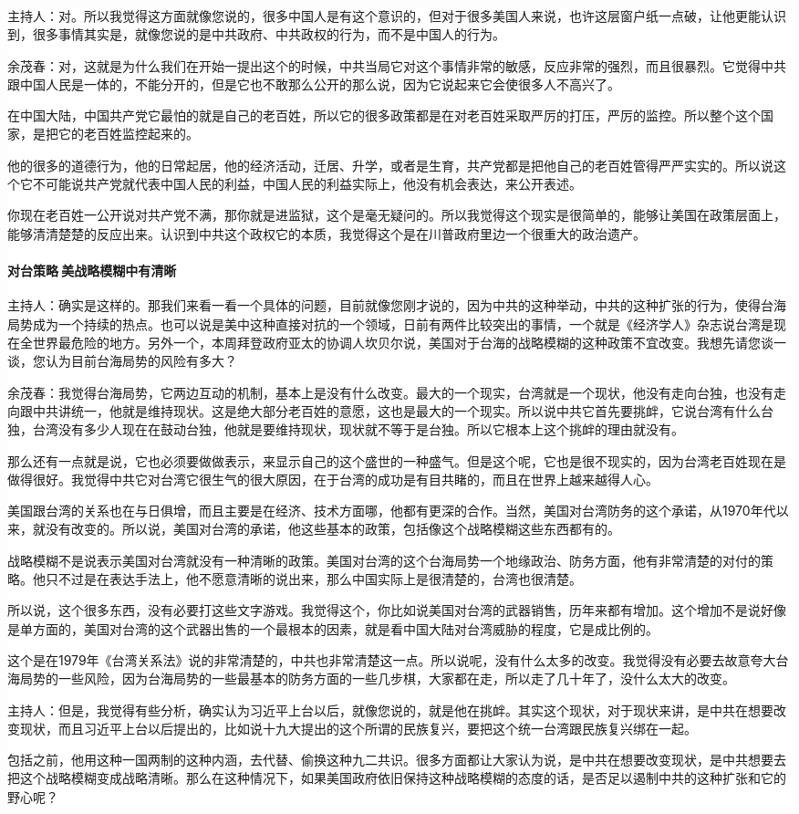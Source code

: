 </p>
<p>
 主持人：对。所以我觉得这方面就像您说的，很多中国人是有这个意识的，但对于很多美国人来说，也许这层窗户纸一点破，让他更能认识到，很多事情其实是，就像您说的是中共政府、中共政权的行为，而不是中国人的行为。
</p>
<p>
 余茂春：对，这就是为什么我们在开始一提出这个的时候，中共当局它对这个事情非常的敏感，反应非常的强烈，而且很暴烈。它觉得中共跟中国人民是一体的，不能分开的，但是它也不敢那么公开的那么说，因为它说起来它会使很多人不高兴了。
</p>
<p>
 在中国大陆，中国共产党它最怕的就是自己的老百姓，所以它的很多政策都是在对老百姓采取严厉的打压，严厉的监控。所以整个这个国家，是把它的老百姓监控起来的。
</p>
<p>
 他的很多的道德行为，他的日常起居，他的经济活动，迁居、升学，或者是生育，共产党都是把他自己的老百姓管得严严实实的。所以说这个它不可能说共产党就代表中国人民的利益，中国人民的利益实际上，他没有机会表达，来公开表述。
</p>
<p>
 你现在老百姓一公开说对共产党不满，那你就是进监狱，这个是毫无疑问的。所以我觉得这个现实是很简单的，能够让美国在政策层面上，能够清清楚楚的反应出来。认识到中共这个政权它的本质，我觉得这个是在川普政府里边一个很重大的政治遗产。
</p>
<h4>
 <b>
  对台策略 美战略模糊中有清晰
 </b>
</h4>
<p>
 主持人：确实是这样的。那我们来看一看一个具体的问题，目前就像您刚才说的，因为中共的这种举动，中共的这种扩张的行为，使得台海局势成为一个持续的热点。也可以说是美中这种直接对抗的一个领域，日前有两件比较突出的事情，一个就是《经济学人》杂志说台湾是现在全世界最危险的地方。另外一个，本周拜登政府亚太的协调人坎贝尔说，美国对于台海的战略模糊的这种政策不宜改变。我想先请您谈一谈，您认为目前台海局势的风险有多大？
</p>
<p>
 余茂春：我觉得台海局势，它两边互动的机制，基本上是没有什么改变。最大的一个现实，台湾就是一个现状，他没有走向台独，也没有走向跟中共讲统一，他就是维持现状。这是绝大部分老百姓的意愿，这也是最大的一个现实。所以说中共它首先要挑衅，它说台湾有什么台独，台湾没有多少人现在在鼓动台独，他就是要维持现状，现状就不等于是台独。所以它根本上这个挑衅的理由就没有。
</p>
<p>
 那么还有一点就是说，它也必须要做做表示，来显示自己的这个盛世的一种盛气。但是这个呢，它也是很不现实的，因为台湾老百姓现在是做得很好。我觉得中共它对台湾它很生气的很大原因，在于台湾的成功是有目共睹的，而且在世界上越来越得人心。
</p>
<p>
 美国跟台湾的关系也在与日俱增，而且主要是在经济、技术方面哪，他都有更深的合作。当然，美国对台湾防务的这个承诺，从1970年代以来，就没有改变的。所以说，美国对台湾的承诺，他这些基本的政策，包括像这个战略模糊这些东西都有的。
</p>
<p>
 战略模糊不是说表示美国对台湾就没有一种清晰的政策。美国对台湾的这个台海局势一个地缘政治、防务方面，他有非常清楚的对付的策略。他只不过是在表达手法上，他不愿意清晰的说出来，那么中国实际上是很清楚的，台湾也很清楚。
</p>
<p>
 所以说，这个很多东西，没有必要打这些文字游戏。我觉得这个，你比如说美国对台湾的武器销售，历年来都有增加。这个增加不是说好像是单方面的，美国对台湾的这个武器出售的一个最根本的因素，就是看中国大陆对台湾威胁的程度，它是成比例的。
</p>
<p>
 这个是在1979年《台湾关系法》说的非常清楚的，中共也非常清楚这一点。所以说呢，没有什么太多的改变。我觉得没有必要去故意夸大台海局势的一些风险，因为台海局势的一些最基本的防务方面的一些几步棋，大家都在走，所以走了几十年了，没什么太大的改变。
</p>
<p>
 主持人：但是，我觉得有些分析，确实认为习近平上台以后，就像您说的，就是他在挑衅。其实这个现状，对于现状来讲，是中共在想要改变现状，而且习近平上台以后提出的，比如说十九大提出的这个所谓的民族复兴，要把这个统一台湾跟民族复兴绑在一起。
</p>
<p>
 包括之前，他用这种一国两制的这种内涵，去代替、偷换这种九二共识。很多方面都让大家认为说，是中共在想要改变现状，是中共想要去把这个战略模糊变成战略清晰。那么在这种情况下，如果美国政府依旧保持这种战略模糊的态度的话，是否足以遏制中共的这种扩张和它的野心呢？
</p>
<p>